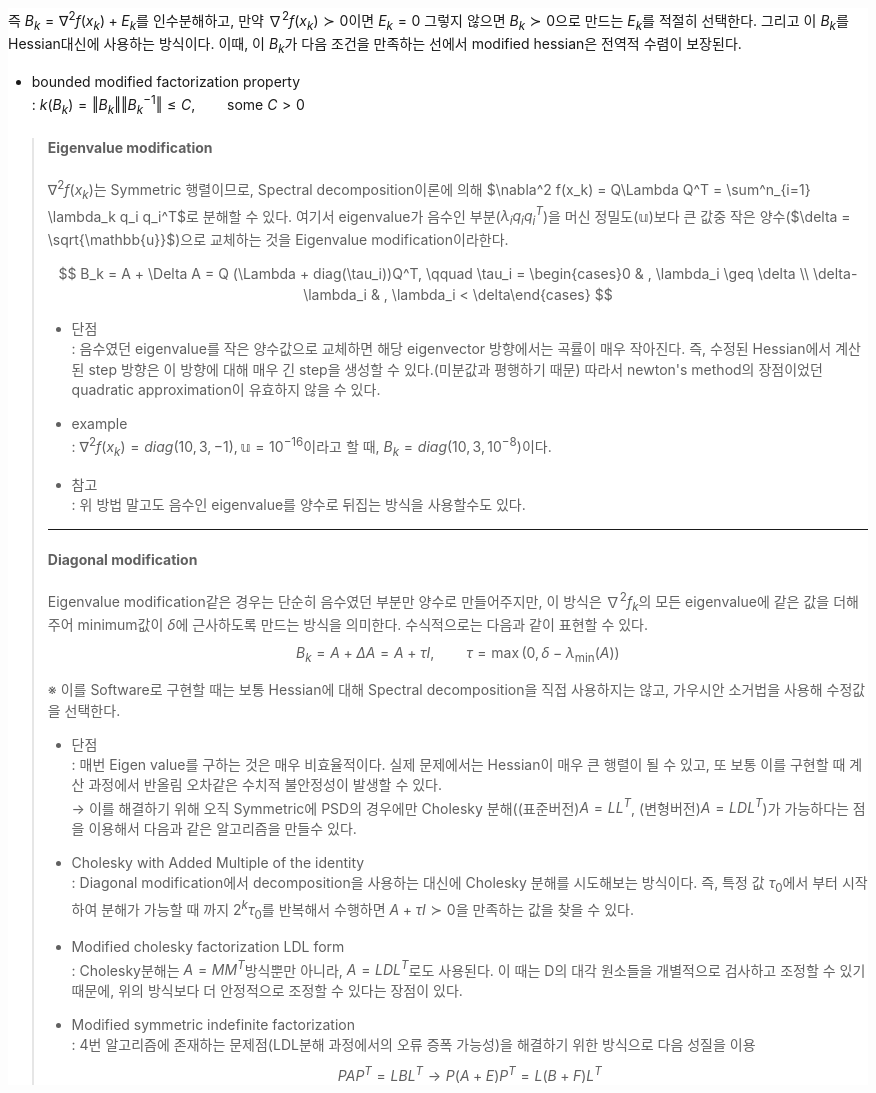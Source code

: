 즉 $B_k = \nabla^2 f(x_k) + E_k$를 인수분해하고, 만약 $\nabla^2 f(x_k) \succ 0$이면 $E_k = 0$ 그렇지 않으면 $B_k \succ 0$으로 만드는 $E_k$를 적절히 선택한다. 그리고 이 $B_k$를 Hessian대신에 사용하는 방식이다.
이때, 이 $B_k$가 다음 조건을 만족하는 선에서 modified hessian은 전역적 수렴이 보장된다.

- bounded modified factorization property<br>
: $k(B_k) = \Vert B_k \Vert \Vert B_k^{-1} \Vert \leq C, \qquad \text{some } C > 0$ 

> #### Eigenvalue modification
>
> $\nabla^2 f(x_k)$는 Symmetric 행렬이므로, Spectral decomposition이론에 의해 $\nabla^2 f(x_k) = Q\Lambda Q^T = \sum^n_{i=1} \lambda_k q_i q_i^T$로 분해할 수 있다. 여기서 eigenvalue가 음수인 부분($\lambda_iq_iq_i^T$)을 머신 정밀도($\mathbb{u}$)보다 큰 값중 작은 양수($\delta = \sqrt{\mathbb{u}}$)으로 교체하는 것을 Eigenvalue modification이라한다.
>
> $$
> B_k = A + \Delta A = Q (\Lambda + diag(\tau_i))Q^T, \qquad \tau_i = \begin{cases}0 & , \lambda_i \geq \delta \\ \delta-\lambda_i & , \lambda_i < \delta\end{cases}
> $$
> 
>   - 단점<br>
>     : 음수였던 eigenvalue를 작은 양수값으로 교체하면 해당 eigenvector 방향에서는 곡률이 매우 작아진다. 즉, 수정된 Hessian에서 계산된 step 방향은 이 방향에 대해 매우 긴 step을 생성할 수 있다.(미분값과 평행하기 때문) 따라서 newton's method의 장점이었던 quadratic approximation이 유효하지 않을 수 있다.
>
>   - example<br>
>     : $\nabla^2 f(x_k) = diag(10, 3, -1), \mathbb{u} = 10^{-16}$이라고 할 때, $B_k = diag(10, 3, 10^{-8})$이다.
>
>   - 참고<br>
>     : 위 방법 말고도 음수인 eigenvalue를 양수로 뒤집는 방식을 사용할수도 있다. 
>
> ---
> #### Diagonal modification
>
> Eigenvalue modification같은 경우는 단순히 음수였던 부분만 양수로 만들어주지만, 이 방식은 $\nabla^2 f_k$의 모든 eigenvalue에 같은 값을 더해주어 minimum값이 $\delta$에 근사하도록 만드는 방식을 의미한다. 수식적으로는 다음과 같이 표현할 수 있다.
> $$
> B_k = A + \Delta A = A + \tau I, \qquad \tau = \max(0, \delta - \lambda_{\min}(A))
> $$
> 
> ※ 이를 Software로 구현할 때는 보통 Hessian에 대해 Spectral decomposition을 직접 사용하지는 않고, 가우시안 소거법을 사용해 수정값을 선택한다.
> 
> - 단점<br>
> : 매번 Eigen value를 구하는 것은 매우 비효율적이다. 실제 문제에서는 Hessian이 매우 큰 행렬이 될 수 있고, 또 보통 이를 구현할 때 계산 과정에서 반올림 오차같은 수치적 불안정성이 발생할 수 있다.<br>
> $\rightarrow$ 이를 해결하기 위해 오직 Symmetric에 PSD의 경우에만 Cholesky 분해((표준버전)$A= L L^T$, (변형버전)$A = LDL^T$)가 가능하다는 점을 이용해서 다음과 같은 알고리즘을 만들수 있다.
>
> - Cholesky with Added Multiple of the identity<br>
> : Diagonal modification에서 decomposition을 사용하는 대신에 Cholesky 분해를 시도해보는 방식이다. 즉, 특정 값 $\tau_0$에서 부터 시작하여 분해가 가능할 때 까지 $2^k \tau_0$를 반복해서 수행하면 $A + \tau I \succ 0$을 만족하는 값을 찾을 수 있다.
>
> - Modified cholesky factorization LDL form<br>
> : Cholesky분해는 $A = MM^T$방식뿐만 아니라, $A = LDL^T$로도 사용된다. 이 때는 D의 대각 원소들을 개별적으로 검사하고 조정할 수 있기 때문에, 위의 방식보다 더 안정적으로 조정할 수 있다는 장점이 있다.
>
> - Modified symmetric indefinite factorization<br>
> : 4번 알고리즘에 존재하는 문제점(LDL분해 과정에서의 오류 증폭 가능성)을 해결하기 위한 방식으로 다음 성질을 이용<br>
> $$
> PAP^T = LBL^T
> \rightarrow P(A + E)P^T = L(B + F)L^T
> $$
